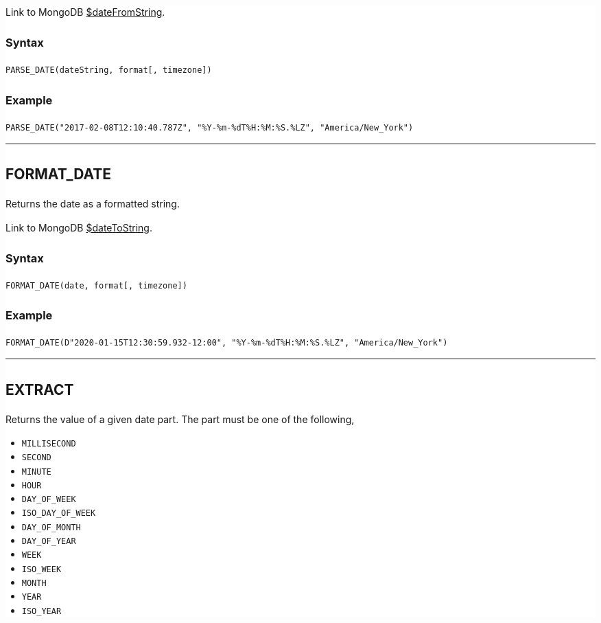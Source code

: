 Link to MongoDB [$dateFromString](https://docs.mongodb.com/manual/reference/operator/aggregation/dateFromString).

### Syntax

```EasyMQL
PARSE_DATE(dateString, format[, timezone])
```

### Example

```EasyMQL
PARSE_DATE("2017-02-08T12:10:40.787Z", "%Y-%m-%dT%H:%M:%S.%LZ", "America/New_York")
```

----

## FORMAT_DATE

Returns the date as a formatted string.

Link to MongoDB [$dateToString](https://docs.mongodb.com/manual/reference/operator/aggregation/dateToString).

### Syntax

```EasyMQL
FORMAT_DATE(date, format[, timezone])
```

### Example

```EasyMQL
FORMAT_DATE(D"2020-01-15T12:30:59.932-12:00", "%Y-%m-%dT%H:%M:%S.%LZ", "America/New_York")
```

----

## EXTRACT

Returns the value of a given date part. The part must be one of the following,
- `MILLISECOND`  
- `SECOND`  
- `MINUTE`
- `HOUR`
- `DAY_OF_WEEK`
- `ISO_DAY_OF_WEEK`
- `DAY_OF_MONTH`
- `DAY_OF_YEAR`
- `WEEK`
- `ISO_WEEK`
- `MONTH`
- `YEAR`
- `ISO_YEAR`
